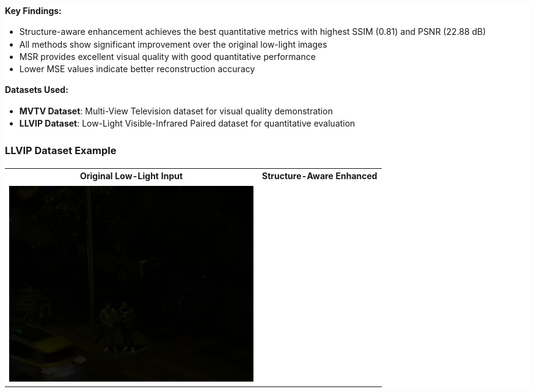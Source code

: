 **Key Findings:**
- Structure-aware enhancement achieves the best quantitative metrics with highest SSIM (0.81) and PSNR (22.88 dB)
- All methods show significant improvement over the original low-light images
- MSR provides excellent visual quality with good quantitative performance
- Lower MSE values indicate better reconstruction accuracy

**Datasets Used:**
- **MVTV Dataset**: Multi-View Television dataset for visual quality demonstration
- **LLVIP Dataset**: Low-Light Visible-Infrared Paired dataset for quantitative evaluation

### LLVIP Dataset Example

<div align="center">

<table>
<tr>
<td align="center"><b>Original Low-Light Input</b></td>
<td align="center"><b>Structure-Aware Enhanced</b></td>
</tr>
<tr>
<td><img src="docs/images/llvip_input.jpg" width="400"/></td>
